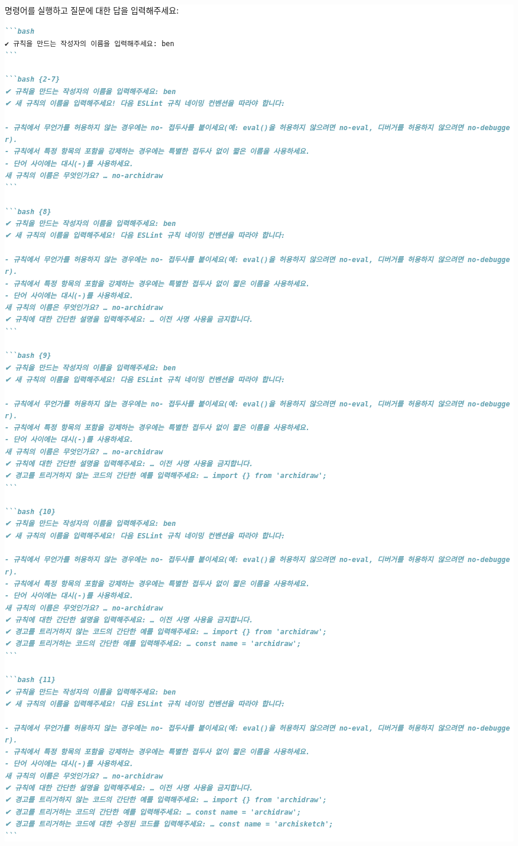 명령어를 실행하고 질문에 대한 답을 입력해주세요:

````md magic-move
```bash
✔ 규칙을 만드는 작성자의 이름을 입력해주세요: ben
```

```bash {2-7}
✔ 규칙을 만드는 작성자의 이름을 입력해주세요: ben
✔ 새 규칙의 이름을 입력해주세요! 다음 ESLint 규칙 네이밍 컨벤션을 따라야 합니다:

- 규칙에서 무언가를 허용하지 않는 경우에는 no- 접두사를 붙이세요(예: eval()을 허용하지 않으려면 no-eval, 디버거를 허용하지 않으려면 no-debugger).
- 규칙에서 특정 항목의 포함을 강제하는 경우에는 특별한 접두사 없이 짧은 이름을 사용하세요.
- 단어 사이에는 대시(-)를 사용하세요.
새 규칙의 이름은 무엇인가요? … no-archidraw
```

```bash {8}
✔ 규칙을 만드는 작성자의 이름을 입력해주세요: ben
✔ 새 규칙의 이름을 입력해주세요! 다음 ESLint 규칙 네이밍 컨벤션을 따라야 합니다:

- 규칙에서 무언가를 허용하지 않는 경우에는 no- 접두사를 붙이세요(예: eval()을 허용하지 않으려면 no-eval, 디버거를 허용하지 않으려면 no-debugger).
- 규칙에서 특정 항목의 포함을 강제하는 경우에는 특별한 접두사 없이 짧은 이름을 사용하세요.
- 단어 사이에는 대시(-)를 사용하세요.
새 규칙의 이름은 무엇인가요? … no-archidraw
✔ 규칙에 대한 간단한 설명을 입력해주세요: … 이전 사명 사용을 금지합니다.
```

```bash {9}
✔ 규칙을 만드는 작성자의 이름을 입력해주세요: ben
✔ 새 규칙의 이름을 입력해주세요! 다음 ESLint 규칙 네이밍 컨벤션을 따라야 합니다:

- 규칙에서 무언가를 허용하지 않는 경우에는 no- 접두사를 붙이세요(예: eval()을 허용하지 않으려면 no-eval, 디버거를 허용하지 않으려면 no-debugger).
- 규칙에서 특정 항목의 포함을 강제하는 경우에는 특별한 접두사 없이 짧은 이름을 사용하세요.
- 단어 사이에는 대시(-)를 사용하세요.
새 규칙의 이름은 무엇인가요? … no-archidraw
✔ 규칙에 대한 간단한 설명을 입력해주세요: … 이전 사명 사용을 금지합니다.
✔ 경고를 트리거하지 않는 코드의 간단한 예를 입력해주세요: … import {} from 'archidraw';
```

```bash {10}
✔ 규칙을 만드는 작성자의 이름을 입력해주세요: ben
✔ 새 규칙의 이름을 입력해주세요! 다음 ESLint 규칙 네이밍 컨벤션을 따라야 합니다:

- 규칙에서 무언가를 허용하지 않는 경우에는 no- 접두사를 붙이세요(예: eval()을 허용하지 않으려면 no-eval, 디버거를 허용하지 않으려면 no-debugger).
- 규칙에서 특정 항목의 포함을 강제하는 경우에는 특별한 접두사 없이 짧은 이름을 사용하세요.
- 단어 사이에는 대시(-)를 사용하세요.
새 규칙의 이름은 무엇인가요? … no-archidraw
✔ 규칙에 대한 간단한 설명을 입력해주세요: … 이전 사명 사용을 금지합니다.
✔ 경고를 트리거하지 않는 코드의 간단한 예를 입력해주세요: … import {} from 'archidraw';
✔ 경고를 트리거하는 코드의 간단한 예를 입력해주세요: … const name = 'archidraw';
```

```bash {11}
✔ 규칙을 만드는 작성자의 이름을 입력해주세요: ben
✔ 새 규칙의 이름을 입력해주세요! 다음 ESLint 규칙 네이밍 컨벤션을 따라야 합니다:

- 규칙에서 무언가를 허용하지 않는 경우에는 no- 접두사를 붙이세요(예: eval()을 허용하지 않으려면 no-eval, 디버거를 허용하지 않으려면 no-debugger).
- 규칙에서 특정 항목의 포함을 강제하는 경우에는 특별한 접두사 없이 짧은 이름을 사용하세요.
- 단어 사이에는 대시(-)를 사용하세요.
새 규칙의 이름은 무엇인가요? … no-archidraw
✔ 규칙에 대한 간단한 설명을 입력해주세요: … 이전 사명 사용을 금지합니다.
✔ 경고를 트리거하지 않는 코드의 간단한 예를 입력해주세요: … import {} from 'archidraw';
✔ 경고를 트리거하는 코드의 간단한 예를 입력해주세요: … const name = 'archidraw';
✔ 경고를 트리거하는 코드에 대한 수정된 코드를 입력해주세요: … const name = 'archisketch';
```

````